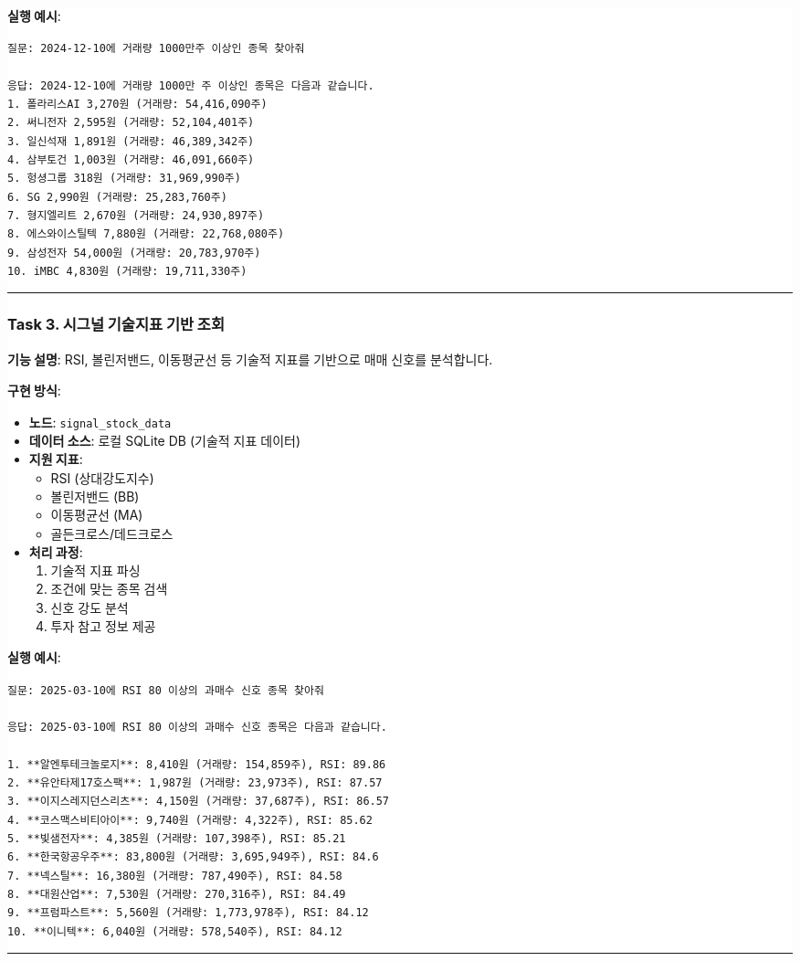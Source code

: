 **실행 예시**:

```
질문: 2024-12-10에 거래량 1000만주 이상인 종목 찾아줘

응답: 2024-12-10에 거래량 1000만 주 이상인 종목은 다음과 같습니다.
1. 폴라리스AI 3,270원 (거래량: 54,416,090주)
2. 써니전자 2,595원 (거래량: 52,104,401주)
3. 일신석재 1,891원 (거래량: 46,389,342주)
4. 삼부토건 1,003원 (거래량: 46,091,660주)
5. 헝셩그룹 318원 (거래량: 31,969,990주)
6. SG 2,990원 (거래량: 25,283,760주)
7. 형지엘리트 2,670원 (거래량: 24,930,897주)
8. 에스와이스틸텍 7,880원 (거래량: 22,768,080주)
9. 삼성전자 54,000원 (거래량: 20,783,970주)
10. iMBC 4,830원 (거래량: 19,711,330주)
```

---

### Task 3. 시그널 기술지표 기반 조회

**기능 설명**: RSI, 볼린저밴드, 이동평균선 등 기술적 지표를 기반으로 매매 신호를 분석합니다.

**구현 방식**:

- **노드**: `signal_stock_data`
- **데이터 소스**: 로컬 SQLite DB (기술적 지표 데이터)
- **지원 지표**:
  - RSI (상대강도지수)
  - 볼린저밴드 (BB)
  - 이동평균선 (MA)
  - 골든크로스/데드크로스
- **처리 과정**:
  1. 기술적 지표 파싱
  2. 조건에 맞는 종목 검색
  3. 신호 강도 분석
  4. 투자 참고 정보 제공

**실행 예시**:

```
질문: 2025-03-10에 RSI 80 이상의 과매수 신호 종목 찾아줘

응답: 2025-03-10에 RSI 80 이상의 과매수 신호 종목은 다음과 같습니다.

1. **알엔투테크놀로지**: 8,410원 (거래량: 154,859주), RSI: 89.86
2. **유안타제17호스팩**: 1,987원 (거래량: 23,973주), RSI: 87.57
3. **이지스레지던스리츠**: 4,150원 (거래량: 37,687주), RSI: 86.57
4. **코스맥스비티아이**: 9,740원 (거래량: 4,322주), RSI: 85.62
5. **빛샘전자**: 4,385원 (거래량: 107,398주), RSI: 85.21
6. **한국항공우주**: 83,800원 (거래량: 3,695,949주), RSI: 84.6
7. **넥스틸**: 16,380원 (거래량: 787,490주), RSI: 84.58
8. **대원산업**: 7,530원 (거래량: 270,316주), RSI: 84.49
9. **프럼파스트**: 5,560원 (거래량: 1,773,978주), RSI: 84.12
10. **이니텍**: 6,040원 (거래량: 578,540주), RSI: 84.12
```

---